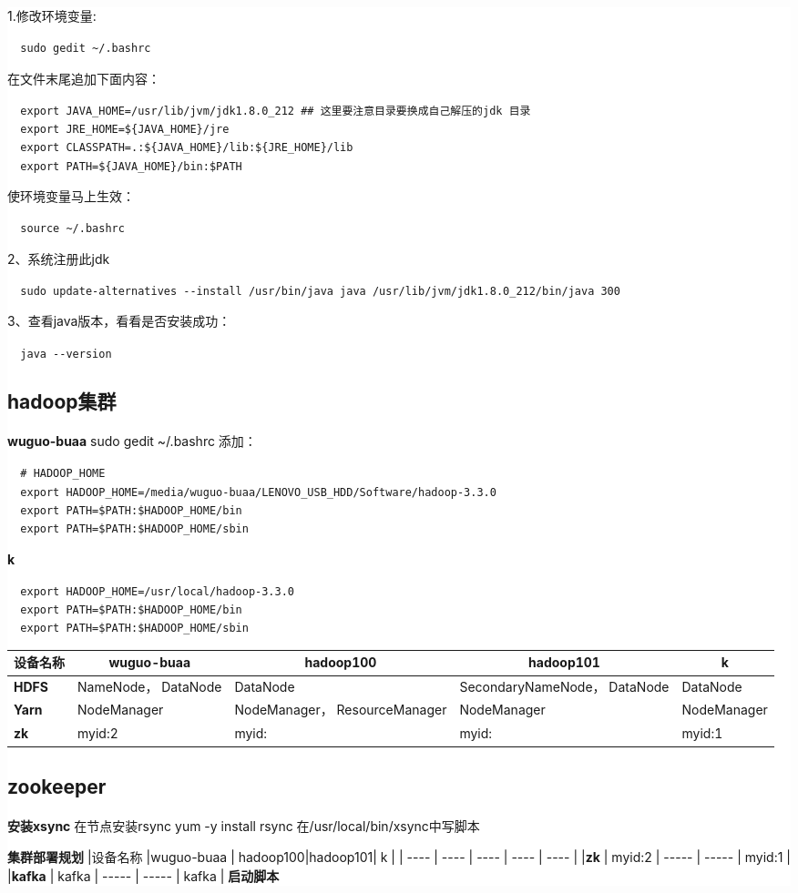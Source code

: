 1.修改环境变量:　　

      sudo gedit ~/.bashrc
在文件末尾追加下面内容：


      export JAVA_HOME=/usr/lib/jvm/jdk1.8.0_212 ## 这里要注意目录要换成自己解压的jdk 目录
      export JRE_HOME=${JAVA_HOME}/jre
      export CLASSPATH=.:${JAVA_HOME}/lib:${JRE_HOME}/lib
      export PATH=${JAVA_HOME}/bin:$PATH

使环境变量马上生效：

      source ~/.bashrc

2、系统注册此jdk

      sudo update-alternatives --install /usr/bin/java java /usr/lib/jvm/jdk1.8.0_212/bin/java 300

3、查看java版本，看看是否安装成功：

      java --version

## hadoop集群

**wuguo-buaa**
      sudo gedit ~/.bashrc
添加：

      # HADOOP_HOME
      export HADOOP_HOME=/media/wuguo-buaa/LENOVO_USB_HDD/Software/hadoop-3.3.0
      export PATH=$PATH:$HADOOP_HOME/bin
      export PATH=$PATH:$HADOOP_HOME/sbin

**k**

      export HADOOP_HOME=/usr/local/hadoop-3.3.0
      export PATH=$PATH:$HADOOP_HOME/bin
      export PATH=$PATH:$HADOOP_HOME/sbin


|设备名称 |wuguo-buaa | hadoop100|hadoop101| k |
|  ----  | ----  |  ----  |  ----  |  ----  |
|**HDFS** |NameNode， DataNode |DataNode |SecondaryNameNode，  DataNode | DataNode|
|**Yarn** |NodeManager  | NodeManager，  ResourceManager | NodeManager | NodeManager |
|**zk** | myid:2  |  myid:  | myid:  | myid:1 |
## zookeeper
**安装xsync**
在节点安装rsync
yum -y install rsync
在/usr/local/bin/xsync中写脚本

**集群部署规划**
|设备名称 |wuguo-buaa | hadoop100|hadoop101| k |
|  ----  | ----  |  ----  |  ----  |  ----  |
|**zk** | myid:2  |  ----- | -----  | myid:1 |
|**kafka** | kafka |  ----- | -----  | kafka |
**启动脚本**
